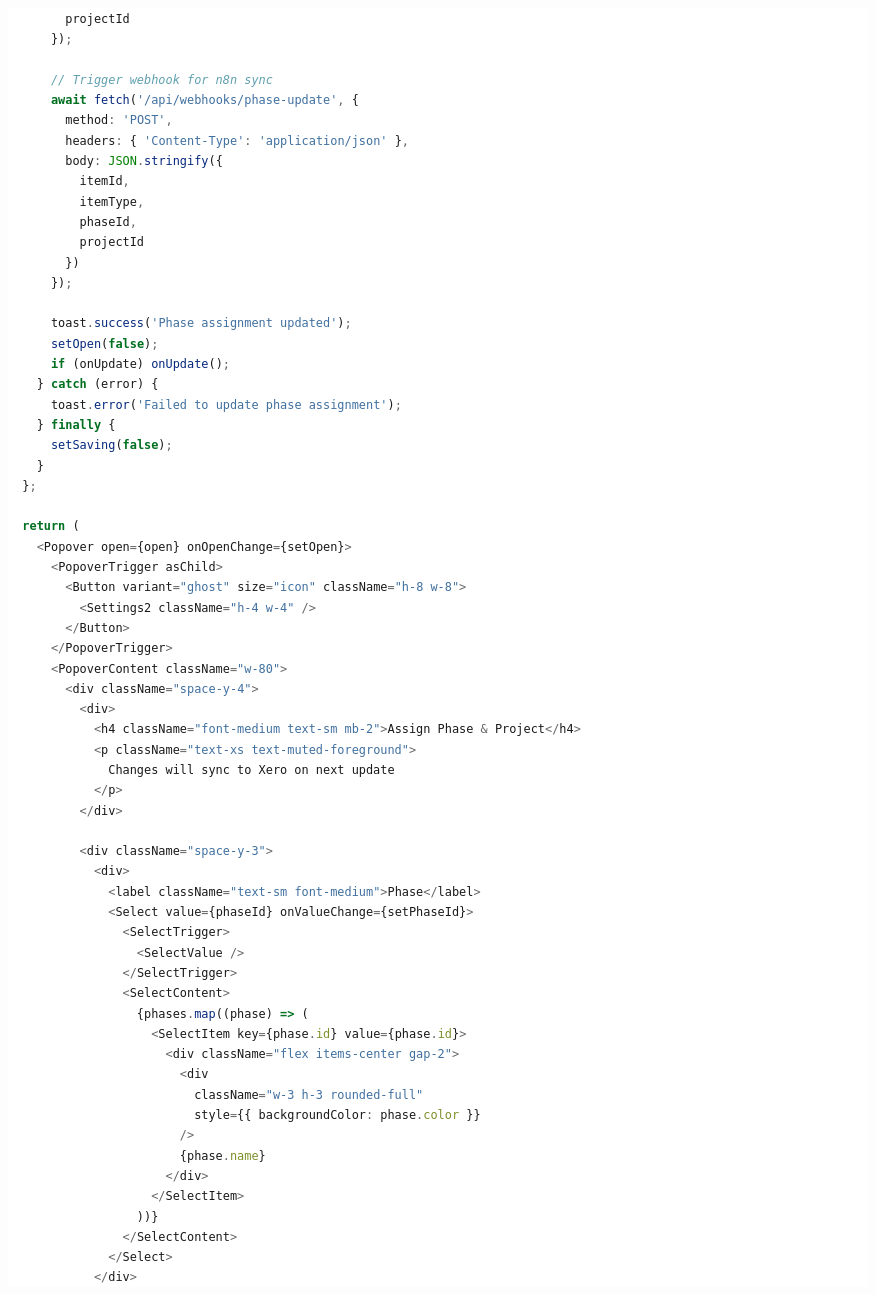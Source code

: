 ```typescript
        projectId
      });

      // Trigger webhook for n8n sync
      await fetch('/api/webhooks/phase-update', {
        method: 'POST',
        headers: { 'Content-Type': 'application/json' },
        body: JSON.stringify({
          itemId,
          itemType,
          phaseId,
          projectId
        })
      });

      toast.success('Phase assignment updated');
      setOpen(false);
      if (onUpdate) onUpdate();
    } catch (error) {
      toast.error('Failed to update phase assignment');
    } finally {
      setSaving(false);
    }
  };

  return (
    <Popover open={open} onOpenChange={setOpen}>
      <PopoverTrigger asChild>
        <Button variant="ghost" size="icon" className="h-8 w-8">
          <Settings2 className="h-4 w-4" />
        </Button>
      </PopoverTrigger>
      <PopoverContent className="w-80">
        <div className="space-y-4">
          <div>
            <h4 className="font-medium text-sm mb-2">Assign Phase & Project</h4>
            <p className="text-xs text-muted-foreground">
              Changes will sync to Xero on next update
            </p>
          </div>

          <div className="space-y-3">
            <div>
              <label className="text-sm font-medium">Phase</label>
              <Select value={phaseId} onValueChange={setPhaseId}>
                <SelectTrigger>
                  <SelectValue />
                </SelectTrigger>
                <SelectContent>
                  {phases.map((phase) => (
                    <SelectItem key={phase.id} value={phase.id}>
                      <div className="flex items-center gap-2">
                        <div
                          className="w-3 h-3 rounded-full"
                          style={{ backgroundColor: phase.color }}
                        />
                        {phase.name}
                      </div>
                    </SelectItem>
                  ))}
                </SelectContent>
              </Select>
            </div>
```
